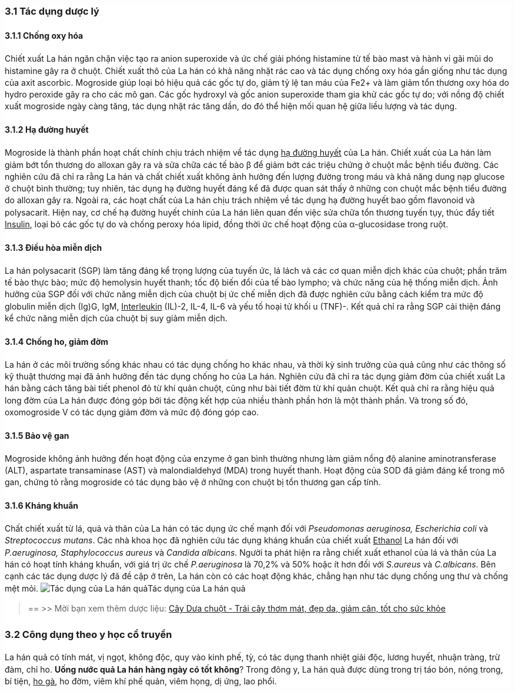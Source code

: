 ### 3.1 Tác dụng dược lý
#### 3.1.1 Chống oxy hóa
Chiết xuất La hán ngăn chặn việc tạo ra anion superoxide và ức chế giải phóng histamine từ tế bào mast và hành vi gãi mũi do histamine gây ra ở chuột. Chiết xuất thô của La hán có khả năng nhặt rác cao và tác dụng chống oxy hóa gần giống như tác dụng của axit ascorbic. Mogroside giúp loại bỏ hiệu quả các gốc tự do, giảm tỷ lệ tan máu của Fe2+ và làm giảm tổn thương oxy hóa do hydro peroxide gây ra cho các mô gan. Các gốc hydroxyl và gốc anion superoxide tham gia khử các gốc tự do; với nồng độ chiết xuất mogroside ngày càng tăng, tác dụng nhặt rác tăng dần, do đó thể hiện mối quan hệ giữa liều lượng và tác dụng.
#### 3.1.2 Hạ đường huyết
Mogroside là thành phần hoạt chất chính chịu trách nhiệm về tác dụng [hạ đường huyết](https://trungtamthuoc.com/bai-viet/ha-glucose-mau "hạ đường huyết") của La hán. Chiết xuất của La hán làm giảm bớt tổn thương do alloxan gây ra và sửa chữa các tế bào β để giảm bớt các triệu chứng ở chuột mắc bệnh tiểu đường. Các nghiên cứu đã chỉ ra rằng La hán và chất chiết xuất không ảnh hưởng đến lượng đường trong máu và khả năng dung nạp glucose ở chuột bình thường; tuy nhiên, tác dụng hạ đường huyết đáng kể đã được quan sát thấy ở những con chuột mắc bệnh tiểu đường do alloxan gây ra. Ngoài ra, các hoạt chất của La hán chịu trách nhiệm về tác dụng hạ đường huyết bao gồm flavonoid và polysacarit. Hiện nay, cơ chế hạ đường huyết chính của La hán liên quan đến việc sửa chữa tổn thương tuyến tụy, thúc đẩy tiết [Insulin](https://trungtamthuoc.com/hoat-chat/insulin "Insulin"), loại bỏ các gốc tự do và chống peroxy hóa lipid, đồng thời ức chế hoạt động của α-glucosidase trong ruột.
#### 3.1.3 Điều hòa miễn dịch
La hán polysacarit (SGP) làm tăng đáng kể trọng lượng của tuyến ức, lá lách và các cơ quan miễn dịch khác của chuột; phần trăm tế bào thực bào; mức độ hemolysin huyết thanh; tốc độ biến đổi của tế bào lympho; và chức năng của hệ thống miễn dịch. Ảnh hưởng của SGP đối với chức năng miễn dịch của chuột bị ức chế miễn dịch đã được nghiên cứu bằng cách kiểm tra mức độ globulin miễn dịch (Ig)G, IgM, [Interleukin](https://trungtamthuoc.com/hoat-chat/aldesleukin "Interleukin") (IL)-2, IL-4, IL-6 và yếu tố hoại tử khối u (TNF)-. Kết quả chỉ ra rằng SGP cải thiện đáng kể chức năng miễn dịch của chuột bị suy giảm miễn dịch.
#### 3.1.4 Chống ho, giảm đờm
La hán ở các môi trường sống khác nhau có tác dụng chống ho khác nhau, và thời kỳ sinh trưởng của quả cũng như các thông số kỹ thuật thương mại đã ảnh hưởng đến tác dụng chống ho của La hán. Nghiên cứu đã chỉ ra tác dụng giảm đờm của chiết xuất La hán bằng cách tăng bài tiết phenol đỏ từ khí quản chuột, cũng như bài tiết đờm từ khí quản chuột. Kết quả chỉ ra rằng hiệu quả long đờm của La hán được đóng góp bởi tác động kết hợp của nhiều thành phần hơn là một thành phần. Và trong số đó, oxomogroside V có tác dụng giảm đờm và mức độ đóng góp cao.
#### 3.1.5 Bảo vệ gan
Mogroside không ảnh hưởng đến hoạt động của enzyme ở gan bình thường nhưng làm giảm nồng độ alanine aminotransferase (ALT), aspartate transaminase (AST) và malondialdehyd (MDA) trong huyết thanh. Hoạt động của SOD đã giảm đáng kể trong mô gan, chứng tỏ rằng mogroside có tác dụng bảo vệ ở những con chuột bị tổn thương gan cấp tính.
#### 3.1.6 Kháng khuẩn
Chất chiết xuất từ ​​lá, quả và thân của La hán có tác dụng ức chế mạnh đối với _Pseudomonas aeruginosa, Escherichia coli_ và _Streptococcus mutans_. Các nhà khoa học đã nghiên cứu tác dụng kháng khuẩn của chiết xuất [Ethanol](https://trungtamthuoc.com/hoat-chat/ethanol "Ethanol") La hán đối với _P.aeruginosa, Staphylococcus aureus_ và _Candida albicans_. Người ta phát hiện ra rằng chiết xuất ethanol của lá và thân của La hán có hoạt tính kháng khuẩn, với giá trị ức chế _P.aeruginosa_ là 70,2% và 50% hoặc ít hơn đối với _S.aureus_ và _C.albicans_.
Bên cạnh các tác dụng dược lý đã đề cập ở trên, La hán còn có các hoạt động khác, chẳng hạn như tác dụng chống ung thư và chống mệt mỏi. 
![Tác dụng của La hán quả](https://trungtamthuoc.com/images/item/la-han-4.jpg)Tác dụng của La hán quả
> == >> Mời bạn xem thêm dược liệu: [Cây Dưa chuột - Trái cây thơm mát, đẹp da, giảm cân, tốt cho sức khỏe](https://trungtamthuoc.com/duoc-lieu/dua-chuot)
### 3.2 Công dụng theo y học cổ truyền
La hán quả có tính mát, vị ngọt, không độc, quy vào kinh phế, tỳ, có tác dụng thanh nhiệt giải độc, lương huyết, nhuận tràng, trừ đàm, chỉ ho.
**Uống nước quả La hán hàng ngày có tốt không**? Trong đông y, La hán quả được dùng trong trị táo bón, nóng trong, bí tiện, [ho gà](https://trungtamthuoc.com/bai-viet/ho-ga-o-tre-em "ho gà"), ho đờm, viêm khí phế quản, viêm họng, dị ứng, lao phổi.